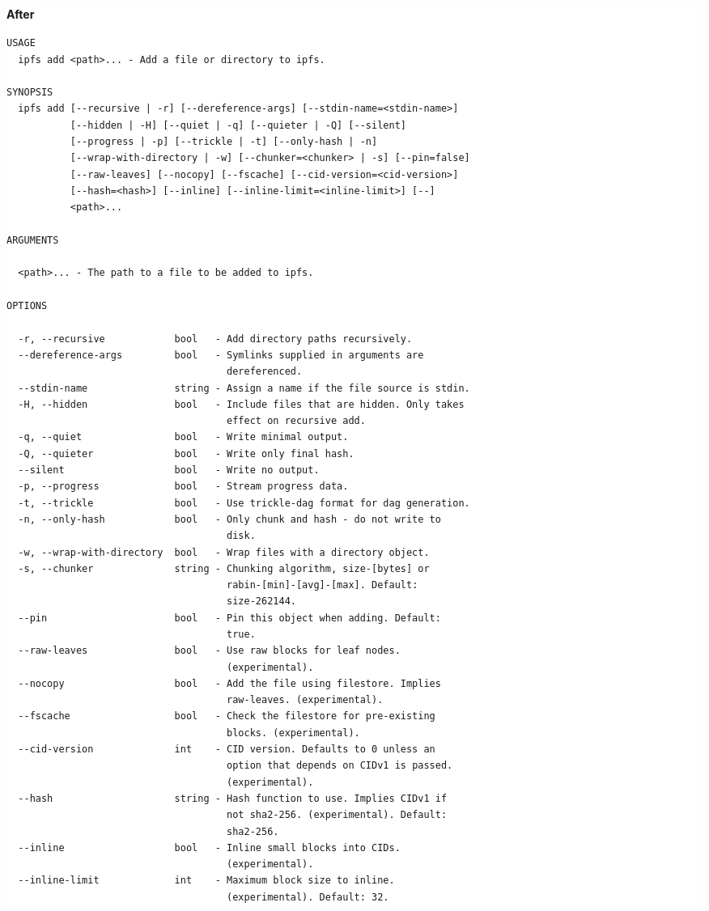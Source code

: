 
**After**

```
USAGE
  ipfs add <path>... - Add a file or directory to ipfs.

SYNOPSIS
  ipfs add [--recursive | -r] [--dereference-args] [--stdin-name=<stdin-name>]
           [--hidden | -H] [--quiet | -q] [--quieter | -Q] [--silent]
           [--progress | -p] [--trickle | -t] [--only-hash | -n]
           [--wrap-with-directory | -w] [--chunker=<chunker> | -s] [--pin=false]
           [--raw-leaves] [--nocopy] [--fscache] [--cid-version=<cid-version>]
           [--hash=<hash>] [--inline] [--inline-limit=<inline-limit>] [--]
           <path>...

ARGUMENTS

  <path>... - The path to a file to be added to ipfs.

OPTIONS

  -r, --recursive            bool   - Add directory paths recursively.
  --dereference-args         bool   - Symlinks supplied in arguments are
                                      dereferenced.
  --stdin-name               string - Assign a name if the file source is stdin.
  -H, --hidden               bool   - Include files that are hidden. Only takes
                                      effect on recursive add.
  -q, --quiet                bool   - Write minimal output.
  -Q, --quieter              bool   - Write only final hash.
  --silent                   bool   - Write no output.
  -p, --progress             bool   - Stream progress data.
  -t, --trickle              bool   - Use trickle-dag format for dag generation.
  -n, --only-hash            bool   - Only chunk and hash - do not write to
                                      disk.
  -w, --wrap-with-directory  bool   - Wrap files with a directory object.
  -s, --chunker              string - Chunking algorithm, size-[bytes] or
                                      rabin-[min]-[avg]-[max]. Default:
                                      size-262144.
  --pin                      bool   - Pin this object when adding. Default:
                                      true.
  --raw-leaves               bool   - Use raw blocks for leaf nodes.
                                      (experimental).
  --nocopy                   bool   - Add the file using filestore. Implies
                                      raw-leaves. (experimental).
  --fscache                  bool   - Check the filestore for pre-existing
                                      blocks. (experimental).
  --cid-version              int    - CID version. Defaults to 0 unless an
                                      option that depends on CIDv1 is passed.
                                      (experimental).
  --hash                     string - Hash function to use. Implies CIDv1 if
                                      not sha2-256. (experimental). Default:
                                      sha2-256.
  --inline                   bool   - Inline small blocks into CIDs.
                                      (experimental).
  --inline-limit             int    - Maximum block size to inline.
                                      (experimental). Default: 32.
```


[secio-bug]: https://github.com/libp2p/go-libp2p/issues/644
[badger-release]: https://blog.dgraph.io/post/releasing-v1.0/
[ipfs/go-ipfs#4498]: https://github.com/ipfs/go-ipfs/issues/4498
[ipfs/interface-go-ipfs-core]: https://github.com/ipfs/interface-go-ipfs-core
[ipfs/go-ipfs-http-client]: https://github.com/ipfs/go-ipfs-http-client
[ipfs/go-ipfs-api]: https://github.com/ipfs/go-ipfs-http-client
[daemon-plugin]: https://github.com/ipfs/go-ipfs/blob/master/docs/plugins.md#daemon